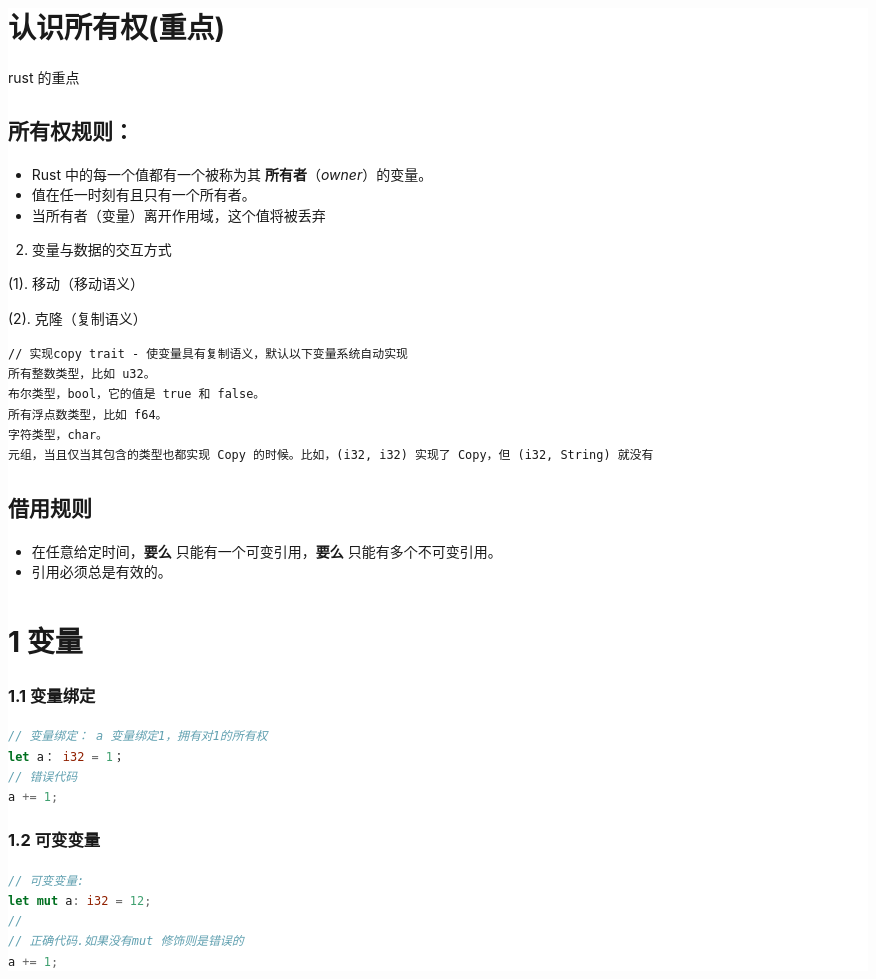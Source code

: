 # 认识所有权(重点)

rust 的重点

## 所有权规则：

- Rust 中的每一个值都有一个被称为其 **所有者**（*owner*）的变量。
- 值在任一时刻有且只有一个所有者。
- 当所有者（变量）离开作用域，这个值将被丢弃

2. 变量与数据的交互方式

(1). 移动（移动语义）



(2). 克隆（复制语义）

```
// 实现copy trait - 使变量具有复制语义，默认以下变量系统自动实现
所有整数类型，比如 u32。
布尔类型，bool，它的值是 true 和 false。
所有浮点数类型，比如 f64。
字符类型，char。
元组，当且仅当其包含的类型也都实现 Copy 的时候。比如，(i32, i32) 实现了 Copy，但 (i32, String) 就没有
```

## 借用规则

- 在任意给定时间，**要么** 只能有一个可变引用，**要么** 只能有多个不可变引用。
- 引用必须总是有效的。

# 1 变量

### 1.1 变量绑定

```rust
// 变量绑定： a 变量绑定1，拥有对1的所有权
let a： i32 = 1；
// 错误代码
a += 1;
```

### 1.2 可变变量

```rust
// 可变变量:
let mut a: i32 = 12;
// 
// 正确代码.如果没有mut 修饰则是错误的
a += 1;
```
